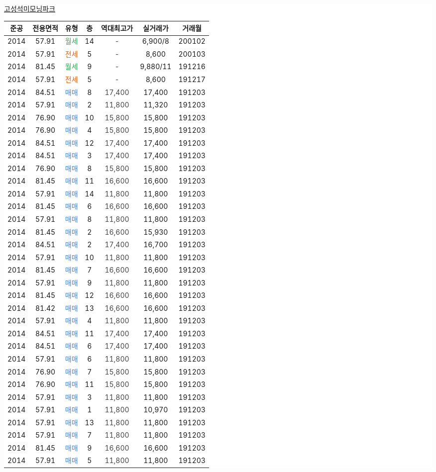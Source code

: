[고성석미모닝파크](https://search.naver.com/search.naver?query=%EA%B0%95%EC%9B%90%EB%8F%84+%EA%B3%A0%EC%84%B1%EA%B5%B0+%EA%B0%84%EC%84%B1%EC%9D%8D+%EC%83%81%EB%A6%AC+%EA%B3%A0%EC%84%B1%EC%84%9D%EB%AF%B8%EB%AA%A8%EB%8B%9D%ED%8C%8C%ED%81%AC)

|준공|전용면적|유형|층|역대최고가|실거래가|거래월|
|:---:|:---:|:---:|:---:|:---:|:---:|:---:|
|2014|57.91|<span style="color:#34a853">월세</span>|14|<span style="color:#444444">-</span>|6,900/8|200102|
|2014|57.91|<span style="color:#ff5a00">전세</span>|5|<span style="color:#444444">-</span>|8,600|200103|
|2014|81.45|<span style="color:#34a853">월세</span>|9|<span style="color:#444444">-</span>|9,880/11|191216|
|2014|57.91|<span style="color:#ff5a00">전세</span>|5|<span style="color:#444444">-</span>|8,600|191217|
|2014|84.51|<span style="color:#4285f3">매매</span>|8|<span style="color:#444444">17,400</span>|17,400|191203|
|2014|57.91|<span style="color:#4285f3">매매</span>|2|<span style="color:#444444">11,800</span>|11,320|191203|
|2014|76.90|<span style="color:#4285f3">매매</span>|10|<span style="color:#444444">15,800</span>|15,800|191203|
|2014|76.90|<span style="color:#4285f3">매매</span>|4|<span style="color:#444444">15,800</span>|15,800|191203|
|2014|84.51|<span style="color:#4285f3">매매</span>|12|<span style="color:#444444">17,400</span>|17,400|191203|
|2014|84.51|<span style="color:#4285f3">매매</span>|3|<span style="color:#444444">17,400</span>|17,400|191203|
|2014|76.90|<span style="color:#4285f3">매매</span>|8|<span style="color:#444444">15,800</span>|15,800|191203|
|2014|81.45|<span style="color:#4285f3">매매</span>|11|<span style="color:#444444">16,600</span>|16,600|191203|
|2014|57.91|<span style="color:#4285f3">매매</span>|14|<span style="color:#444444">11,800</span>|11,800|191203|
|2014|81.45|<span style="color:#4285f3">매매</span>|6|<span style="color:#444444">16,600</span>|16,600|191203|
|2014|57.91|<span style="color:#4285f3">매매</span>|8|<span style="color:#444444">11,800</span>|11,800|191203|
|2014|81.45|<span style="color:#4285f3">매매</span>|2|<span style="color:#444444">16,600</span>|15,930|191203|
|2014|84.51|<span style="color:#4285f3">매매</span>|2|<span style="color:#444444">17,400</span>|16,700|191203|
|2014|57.91|<span style="color:#4285f3">매매</span>|10|<span style="color:#444444">11,800</span>|11,800|191203|
|2014|81.45|<span style="color:#4285f3">매매</span>|7|<span style="color:#444444">16,600</span>|16,600|191203|
|2014|57.91|<span style="color:#4285f3">매매</span>|9|<span style="color:#444444">11,800</span>|11,800|191203|
|2014|81.45|<span style="color:#4285f3">매매</span>|12|<span style="color:#444444">16,600</span>|16,600|191203|
|2014|81.42|<span style="color:#4285f3">매매</span>|13|<span style="color:#444444">16,600</span>|16,600|191203|
|2014|57.91|<span style="color:#4285f3">매매</span>|4|<span style="color:#444444">11,800</span>|11,800|191203|
|2014|84.51|<span style="color:#4285f3">매매</span>|11|<span style="color:#444444">17,400</span>|17,400|191203|
|2014|84.51|<span style="color:#4285f3">매매</span>|6|<span style="color:#444444">17,400</span>|17,400|191203|
|2014|57.91|<span style="color:#4285f3">매매</span>|6|<span style="color:#444444">11,800</span>|11,800|191203|
|2014|76.90|<span style="color:#4285f3">매매</span>|7|<span style="color:#444444">15,800</span>|15,800|191203|
|2014|76.90|<span style="color:#4285f3">매매</span>|11|<span style="color:#444444">15,800</span>|15,800|191203|
|2014|57.91|<span style="color:#4285f3">매매</span>|3|<span style="color:#444444">11,800</span>|11,800|191203|
|2014|57.91|<span style="color:#4285f3">매매</span>|1|<span style="color:#444444">11,800</span>|10,970|191203|
|2014|57.91|<span style="color:#4285f3">매매</span>|13|<span style="color:#444444">11,800</span>|11,800|191203|
|2014|57.91|<span style="color:#4285f3">매매</span>|7|<span style="color:#444444">11,800</span>|11,800|191203|
|2014|81.45|<span style="color:#4285f3">매매</span>|9|<span style="color:#444444">16,600</span>|16,600|191203|
|2014|57.91|<span style="color:#4285f3">매매</span>|5|<span style="color:#444444">11,800</span>|11,800|191203|